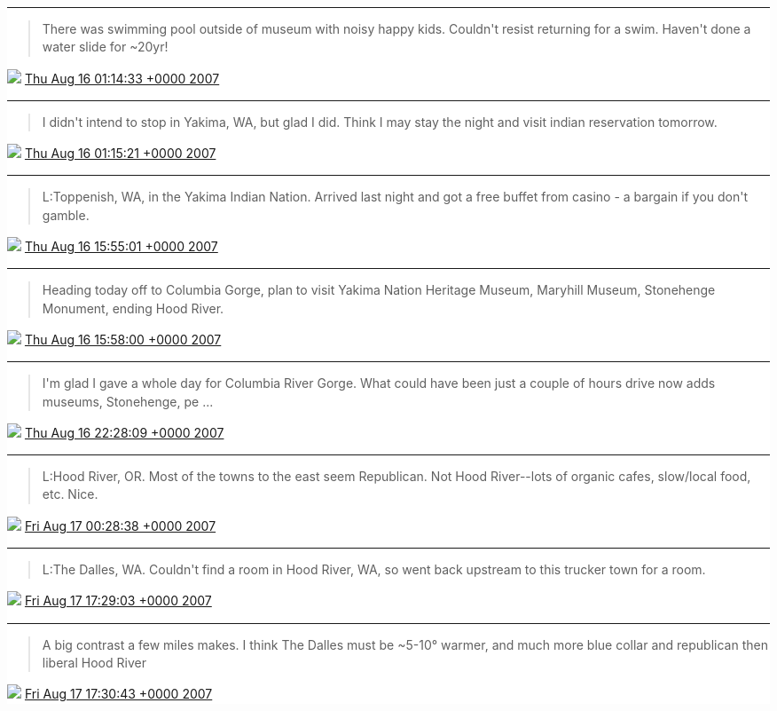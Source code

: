 ----

> There was swimming pool outside of museum with noisy happy kids. Couldn't resist returning for a swim. Haven't done a water slide for ~20yr!

<img src="{{ site.url }}{{ site.baseurl }}/assets/images/media/tweet.ico" width="30" /> [Thu Aug 16 01:14:33 +0000 2007](https://twitter.com/ChristopherA/status/208219592)

----

> I didn't intend to stop in Yakima, WA, but glad I did. Think I may stay the night and visit indian reservation tomorrow.

<img src="{{ site.url }}{{ site.baseurl }}/assets/images/media/tweet.ico" width="30" /> [Thu Aug 16 01:15:21 +0000 2007](https://twitter.com/ChristopherA/status/208220662)

----

> L:Toppenish, WA, in the Yakima Indian Nation. Arrived last night and got a free buffet from casino - a bargain if you don't gamble.

<img src="{{ site.url }}{{ site.baseurl }}/assets/images/media/tweet.ico" width="30" /> [Thu Aug 16 15:55:01 +0000 2007](https://twitter.com/ChristopherA/status/209387192)

----

> Heading today off to Columbia Gorge, plan to visit Yakima Nation Heritage Museum, Maryhill Museum, Stonehenge Monument, ending Hood River.

<img src="{{ site.url }}{{ site.baseurl }}/assets/images/media/tweet.ico" width="30" /> [Thu Aug 16 15:58:00 +0000 2007](https://twitter.com/ChristopherA/status/209392272)

----

> I'm glad I gave a whole day for Columbia River Gorge. What could have been just a couple of hours drive now adds museums, Stonehenge, pe ...

<img src="{{ site.url }}{{ site.baseurl }}/assets/images/media/tweet.ico" width="30" /> [Thu Aug 16 22:28:09 +0000 2007](https://twitter.com/ChristopherA/status/209969112)

----

> L:Hood River, OR. Most of the towns to the east seem Republican. Not Hood River--lots of organic cafes, slow/local food, etc. Nice.

<img src="{{ site.url }}{{ site.baseurl }}/assets/images/media/tweet.ico" width="30" /> [Fri Aug 17 00:28:38 +0000 2007](https://twitter.com/ChristopherA/status/210124512)

----

> L:The Dalles, WA. Couldn't find a room in Hood River, WA, so went back upstream to this trucker town for a room.

<img src="{{ site.url }}{{ site.baseurl }}/assets/images/media/tweet.ico" width="30" /> [Fri Aug 17 17:29:03 +0000 2007](https://twitter.com/ChristopherA/status/211309872)

----

> A big contrast a few miles makes. I think The Dalles must be ~5-10° warmer, and much more blue collar and republican then liberal Hood River

<img src="{{ site.url }}{{ site.baseurl }}/assets/images/media/tweet.ico" width="30" /> [Fri Aug 17 17:30:43 +0000 2007](https://twitter.com/ChristopherA/status/211312402)
